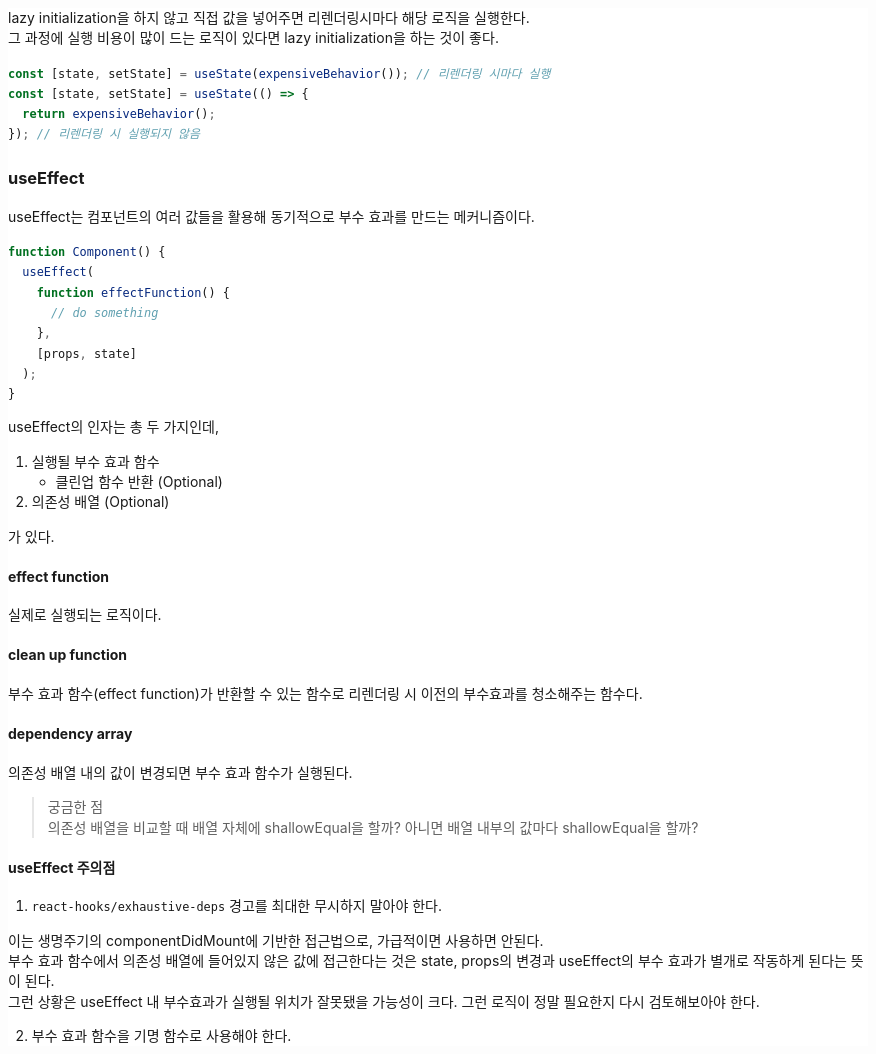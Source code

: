 lazy initialization을 하지 않고 직접 값을 넣어주면 리렌더링시마다 해당 로직을 실행한다. \
그 과정에 실행 비용이 많이 드는 로직이 있다면 lazy initialization을 하는 것이 좋다.

```js
const [state, setState] = useState(expensiveBehavior()); // 리렌더링 시마다 실행
const [state, setState] = useState(() => {
  return expensiveBehavior();
}); // 리렌더링 시 실행되지 않음
```

### useEffect

useEffect는 컴포넌트의 여러 값들을 활용해 동기적으로 부수 효과를 만드는 메커니즘이다.

```js
function Component() {
  useEffect(
    function effectFunction() {
      // do something
    },
    [props, state]
  );
}
```

useEffect의 인자는 총 두 가지인데,

1. 실행될 부수 효과 함수
   - 클린업 함수 반환 (Optional)
2. 의존성 배열 (Optional)

가 있다.

#### effect function

실제로 실행되는 로직이다.

#### clean up function

부수 효과 함수(effect function)가 반환할 수 있는 함수로 리렌더링 시 이전의 부수효과를 청소해주는 함수다.

#### dependency array

의존성 배열 내의 값이 변경되면 부수 효과 함수가 실행된다.

> 궁금한 점 \
> 의존성 배열을 비교할 때 배열 자체에 shallowEqual을 할까? 아니면 배열 내부의 값마다 shallowEqual을 할까?

#### useEffect 주의점

1. `react-hooks/exhaustive-deps` 경고를 최대한 무시하지 말아야 한다.

이는 생명주기의 componentDidMount에 기반한 접근법으로, 가급적이면 사용하면 안된다. \
부수 효과 함수에서 의존성 배열에 들어있지 않은 값에 접근한다는 것은 state, props의 변경과 useEffect의 부수 효과가 별개로 작동하게 된다는 뜻이 된다. \
그런 상황은 useEffect 내 부수효과가 실행될 위치가 잘못됐을 가능성이 크다. 그런 로직이 정말 필요한지 다시 검토해보아야 한다.

2. 부수 효과 함수을 기명 함수로 사용해야 한다.
